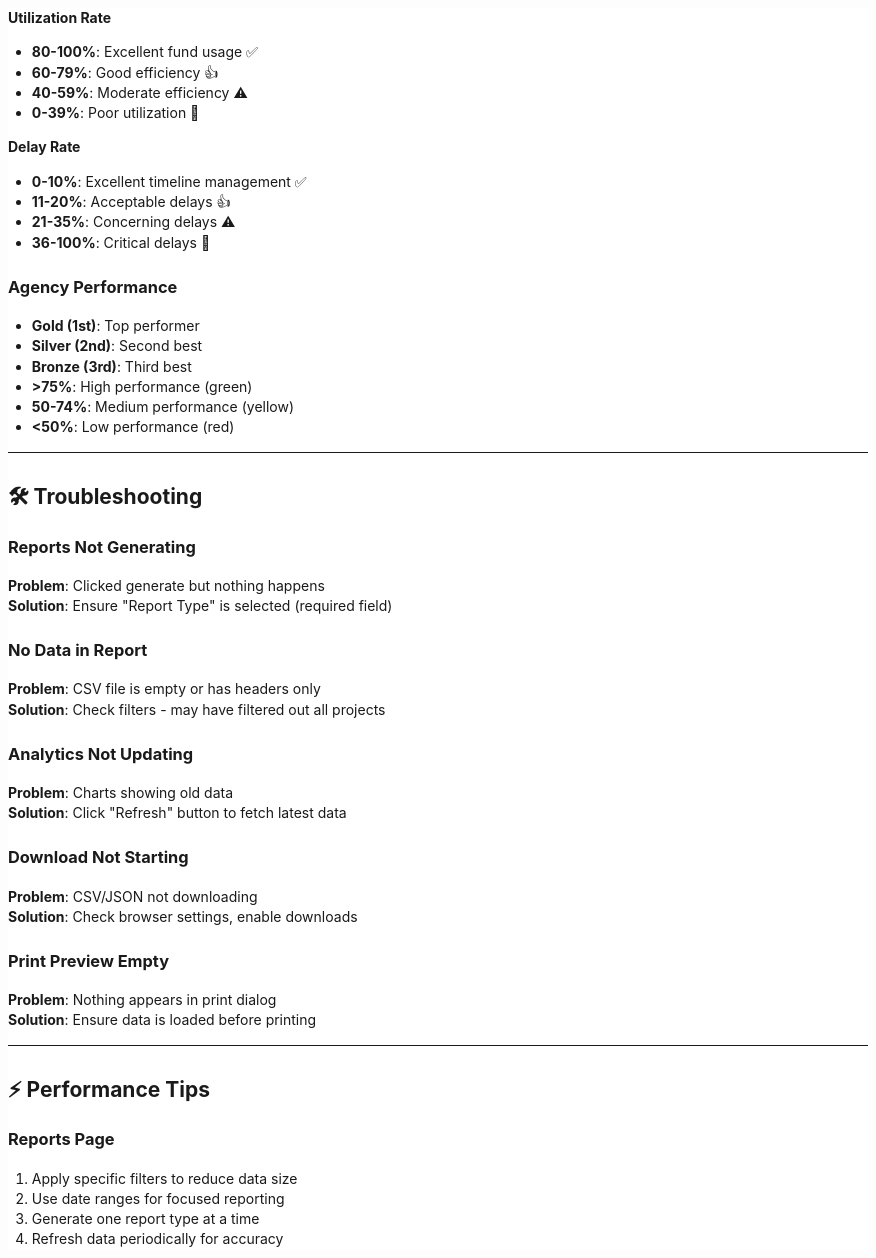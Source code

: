 **Utilization Rate**
- **80-100%**: Excellent fund usage ✅
- **60-79%**: Good efficiency 👍
- **40-59%**: Moderate efficiency ⚠️
- **0-39%**: Poor utilization 🚨

**Delay Rate**
- **0-10%**: Excellent timeline management ✅
- **11-20%**: Acceptable delays 👍
- **21-35%**: Concerning delays ⚠️
- **36-100%**: Critical delays 🚨

### Agency Performance
- **Gold (1st)**: Top performer
- **Silver (2nd)**: Second best
- **Bronze (3rd)**: Third best
- **>75%**: High performance (green)
- **50-74%**: Medium performance (yellow)
- **<50%**: Low performance (red)

---

## 🛠️ Troubleshooting

### Reports Not Generating
**Problem**: Clicked generate but nothing happens  
**Solution**: Ensure "Report Type" is selected (required field)

### No Data in Report
**Problem**: CSV file is empty or has headers only  
**Solution**: Check filters - may have filtered out all projects

### Analytics Not Updating
**Problem**: Charts showing old data  
**Solution**: Click "Refresh" button to fetch latest data

### Download Not Starting
**Problem**: CSV/JSON not downloading  
**Solution**: Check browser settings, enable downloads

### Print Preview Empty
**Problem**: Nothing appears in print dialog  
**Solution**: Ensure data is loaded before printing

---

## ⚡ Performance Tips

### Reports Page
1. Apply specific filters to reduce data size
2. Use date ranges for focused reporting
3. Generate one report type at a time
4. Refresh data periodically for accuracy

